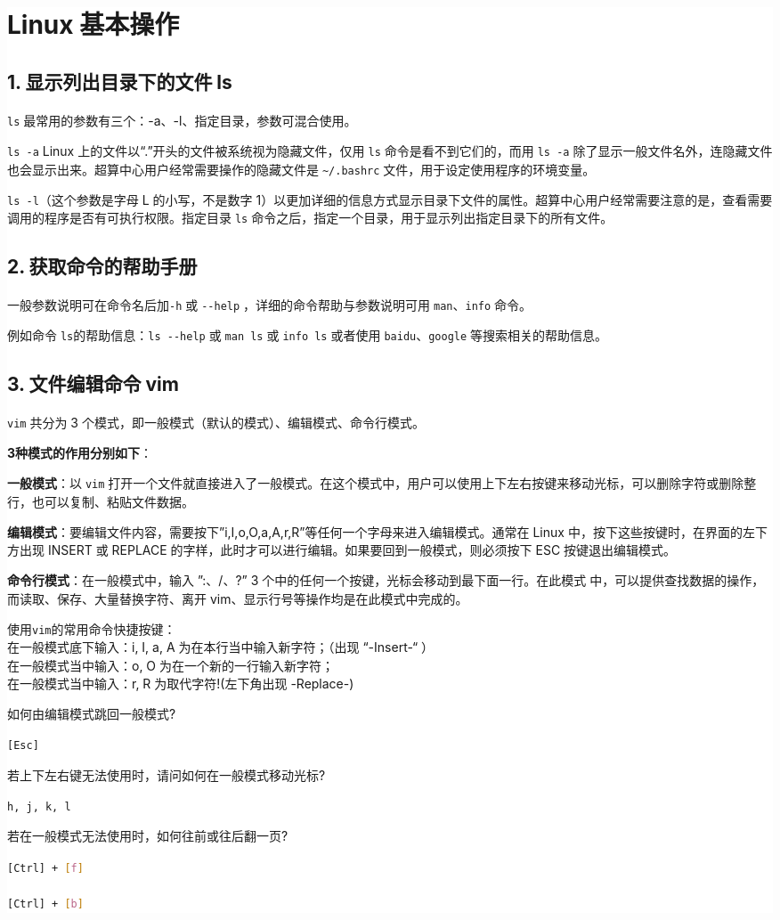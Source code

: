 # Linux 基本操作

## **1. 显示列出目录下的文件 ls**

`ls` 最常用的参数有三个：-a、-l、指定目录，参数可混合使用。

`ls -a` Linux 上的文件以“.”开头的文件被系统视为隐藏文件，仅用 `ls` 命令是看不到它们的，而用 `ls -a` 除了显示一般文件名外，连隐藏文件也会显示出来。超算中心用户经常需要操作的隐藏文件是 `~/.bashrc` 文件，用于设定使用程序的环境变量。

`ls -l`（这个参数是字母 L 的小写，不是数字 1）以更加详细的信息方式显示目录下文件的属性。超算中心用户经常需要注意的是，查看需要调用的程序是否有可执行权限。指定目录 `ls` 命令之后，指定一个目录，用于显示列出指定目录下的所有文件。

## **2. 获取命令的帮助手册**

一般参数说明可在命令名后加`-h` 或 `--help` ，详细的命令帮助与参数说明可用 `man`、`info` 命令。

例如命令 `ls`的帮助信息：`ls --help` 或 `man ls` 或 `info ls` 或者使用 `baidu`、`google` 等搜索相关的帮助信息。


## **3. 文件编辑命令 vim**

`vim` 共分为 3 个模式，即一般模式（默认的模式）、编辑模式、命令行模式。

**3种模式的作用分别如下**：

**一般模式**：以 `vim` 打开一个文件就直接进入了一般模式。在这个模式中，用户可以使用上下左右按键来移动光标，可以删除字符或删除整行，也可以复制、粘贴文件数据。

**编辑模式**：要编辑文件内容，需要按下”i,I,o,O,a,A,r,R”等任何一个字母来进入编辑模式。通常在 Linux 中，按下这些按键时，在界面的左下方出现 INSERT 或 REPLACE 的字样，此时才可以进行编辑。如果要回到一般模式，则必须按下 ESC 按键退出编辑模式。

**命令行模式**：在一般模式中，输入  ”:、/、?”  3 个中的任何一个按键，光标会移动到最下面一行。在此模式 中，可以提供查找数据的操作，而读取、保存、大量替换字符、离开 vim、显示行号等操作均是在此模式中完成的。

使用`vim`的常用命令快捷按键：  
在一般模式底下输入：i, I, a, A 为在本行当中输入新字符；（出现 “-Insert-“ ）  
在一般模式当中输入：o, O 为在一个新的一行输入新字符；  
在一般模式当中输入：r, R 为取代字符!(左下角出现 -Replace-)

如何由编辑模式跳回一般模式?

```bash
[Esc]
```

若上下左右键无法使用时，请问如何在一般模式移动光标?

```bash
h, j, k, l  
```

若在一般模式无法使用时，如何往前或往后翻一页?

```bash
[Ctrl] + [f] 

[Ctrl] + [b]
```
